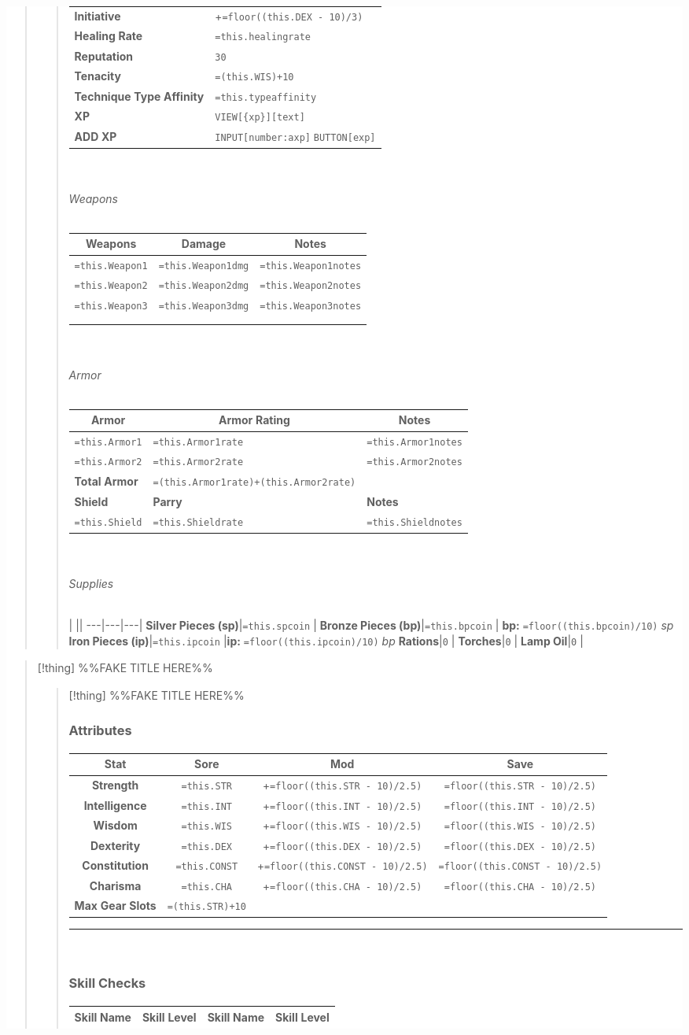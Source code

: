 >>|     |     |
>> |--- | --- |
>> |**Initiative** | +`=floor((this.DEX - 10)/3)` |
>> |**Healing Rate**| `=this.healingrate` |
>> |**Reputation**| `30` |
>> |**Tenacity**| `=(this.WIS)+10` |
>> |**Technique Type Affinity**| `=this.typeaffinity` |
>> |**XP** | `VIEW[{xp}][text]`|
>>|**ADD XP**| `INPUT[number:axp]` `BUTTON[exp]`|
>>
>>&nbsp;
>>
>> ###### Weapons
>>| **Weapons** | **Damage** | **Notes** |
>>| ---------------------- | --------------- | ------------- |
>>| `=this.Weapon1` | `=this.Weapon1dmg` | `=this.Weapon1notes` |
>>| `=this.Weapon2` | `=this.Weapon2dmg` | `=this.Weapon2notes` |
>>| `=this.Weapon3` | `=this.Weapon3dmg` | `=this.Weapon3notes` |
>>| | | |
>>| | | |
>>
>>&nbsp;
>>
>> ###### Armor
>>| **Armor** | **Armor Rating** | **Notes** |
>>| ---------------------- | --------------- | ------------- |
>>| `=this.Armor1` | `=this.Armor1rate` | `=this.Armor1notes` |
>>| `=this.Armor2` | `=this.Armor2rate` | `=this.Armor2notes` |
>>| **Total Armor**|`=(this.Armor1rate)+(this.Armor2rate)`||
>>|**Shield** | **Parry**| **Notes**|
>>|`=this.Shield`|`=this.Shieldrate`| `=this.Shieldnotes`|
>>&nbsp;
>>
>> ###### Supplies
>>  | ||
>>---|---|---|
>>**Silver Pieces (sp)**|`=this.spcoin` |
>>**Bronze Pieces (bp)**|`=this.bpcoin` | **bp:** `=floor((this.bpcoin)/10)` *sp*
>>**Iron Pieces (ip)**|`=this.ipcoin` |**ip:** `=floor((this.ipcoin)/10)` *bp*
>>**Rations**|`0` |
>>**Torches**|`0` |
>>**Lamp Oil**|`0` |




>[!thing] %%FAKE TITLE HERE%%
>>[!thing] %%FAKE TITLE HERE%%
>> ### Attributes 
>>| Stat | Sore | Mod |Save|
>>| :---: | :---: | :---: | :---: |
>>| **Strength** | `=this.STR` | +`=floor((this.STR - 10)/2.5)`| `=floor((this.STR - 10)/2.5)`|
>>| **Intelligence** | `=this.INT` | +`=floor((this.INT - 10)/2.5)`| `=floor((this.INT - 10)/2.5)`|
>>| **Wisdom** | `=this.WIS` | +`=floor((this.WIS - 10)/2.5)`|`=floor((this.WIS - 10)/2.5)`|
>>| **Dexterity** | `=this.DEX` | +`=floor((this.DEX - 10)/2.5)`|`=floor((this.DEX - 10)/2.5)`|
>>| **Constitution** | `=this.CONST` |+`=floor((this.CONST - 10)/2.5)`| `=floor((this.CONST - 10)/2.5)`|
>>| **Charisma** | `=this.CHA` | +`=floor((this.CHA - 10)/2.5)`| `=floor((this.CHA - 10)/2.5)`|
>>| **Max Gear Slots** | `=(this.STR)+10` | ||
>>---
>>&nbsp;
>> ### Skill Checks
>>| **Skill Name** | **Skill Level** | **Skill Name** | **Skill Level** |
>>| :-----: | :-: |:------: | :-: |